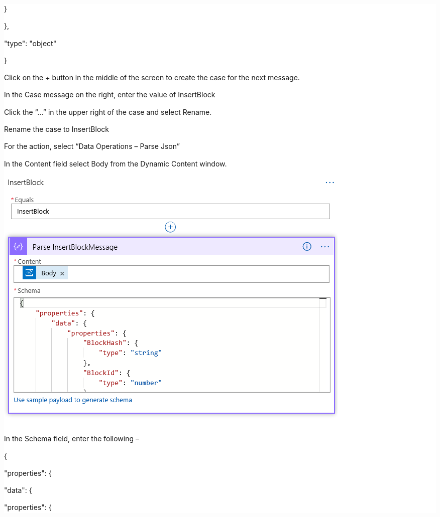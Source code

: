 }

},

"type": "object"

}

Click on the + button in the middle of the screen to create the case for the
next message.

In the Case message on the right, enter the value of InsertBlock

Click the “…” in the upper right of the case and select Rename.

Rename the case to InsertBlock

For the action, select “Data Operations – Parse Json”

In the Content field select Body from the Dynamic Content window.

![](media/7a6344b21dd293a29a352d96aa8b4834.png)

In the Schema field, enter the following –

{

"properties": {

"data": {

"properties": {
